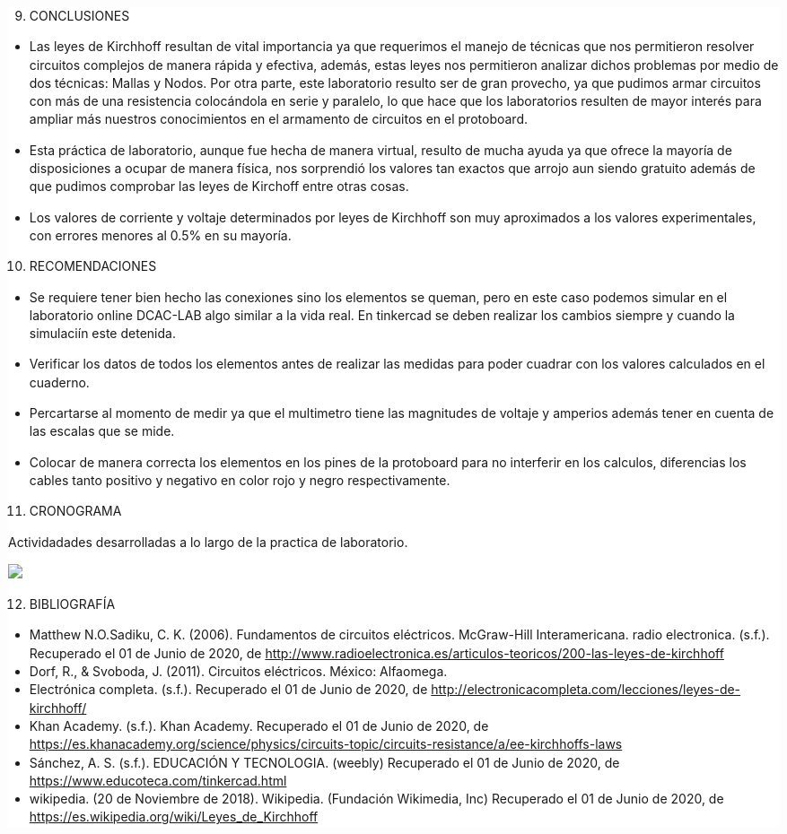 9. CONCLUSIONES 

* Las leyes de Kirchhoff resultan de vital importancia ya que requerimos el manejo de técnicas que nos permitieron resolver circuitos complejos de manera rápida y efectiva, además, estas leyes nos permitieron analizar dichos problemas por medio de dos técnicas: Mallas y Nodos. Por otra parte, este laboratorio resulto ser de gran provecho, ya que pudimos armar circuitos con más de una resistencia colocándola en serie y paralelo, lo que hace que los laboratorios resulten de mayor interés para ampliar más nuestros conocimientos en el armamento de circuitos en el protoboard.

* Esta práctica de laboratorio, aunque fue hecha de manera virtual, resulto de mucha ayuda ya que ofrece la mayoría de disposiciones a ocupar de manera física, nos sorprendió los valores tan exactos que arrojo aun siendo gratuito además de que pudimos comprobar las leyes de Kirchoff entre otras cosas.

* Los valores de corriente y voltaje determinados por leyes de Kirchhoff son muy aproximados a los valores experimentales, con errores menores al 0.5% en su mayoría.

10. RECOMENDACIONES 

* Se requiere tener bien hecho las conexiones sino los elementos se queman, pero en este caso podemos simular en el laboratorio online DCAC-LAB algo similar a la vida real. En tinkercad se deben realizar los cambios siempre y cuando la simulaciín este detenida.

* Verificar los datos de todos los elementos antes de realizar las medidas para poder cuadrar con los valores calculados en el cuaderno.

* Percartarse al momento de medir ya que el multimetro tiene las magnitudes de voltaje y amperios además tener en cuenta de las escalas que se mide.

* Colocar de manera correcta los elementos en los pines de la protoboard para no interferir en los calculos, diferencias los cables tanto positivo y negativo en color rojo y negro respectivamente.

11. CRONOGRAMA

Actividadades desarrolladas a lo largo de la practica de laboratorio.

![](https://github.com/Edgar1Gallegos/LEYES-DE-KIRCHHOFF/blob/master/img/Cronograma.png)

12. BIBLIOGRAFÍA 

* Matthew N.O.Sadiku, C. K. (2006). Fundamentos de circuitos eléctricos. McGraw-Hill Interamericana.
radio electronica. (s.f.). Recuperado el 01 de Junio de 2020, de http://www.radioelectronica.es/articulos-teoricos/200-las-leyes-de-kirchhoff
* Dorf, R., & Svoboda, J. (2011). Circuitos eléctricos. México: Alfaomega.
* Electrónica completa. (s.f.). Recuperado el 01 de Junio de 2020, de http://electronicacompleta.com/lecciones/leyes-de-kirchhoff/
* Khan Academy. (s.f.). Khan Academy. Recuperado el 01 de Junio de 2020, de https://es.khanacademy.org/science/physics/circuits-topic/circuits-resistance/a/ee-kirchhoffs-laws
* Sánchez, A. S. (s.f.). EDUCACIÓN Y TECNOLOGIA. (weebly) Recuperado el 01 de Junio de 2020, de https://www.educoteca.com/tinkercad.html
* wikipedia. (20 de Noviembre de 2018). Wikipedia. (Fundación Wikimedia, Inc) Recuperado el 01 de Junio de 2020, de https://es.wikipedia.org/wiki/Leyes_de_Kirchhoff

